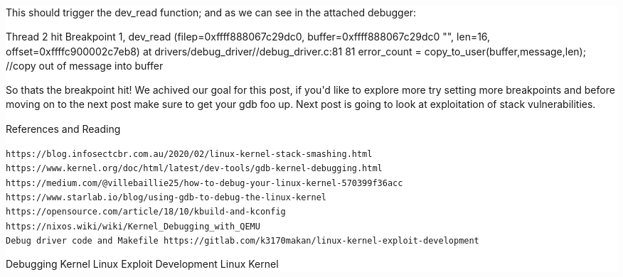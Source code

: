 
 

This should trigger the dev_read function; and as we can see in the attached debugger:

 

Thread 2 hit Breakpoint 1, dev_read (filep=0xffff888067c29dc0, buffer=0xffff888067c29dc0 "",
    len=16, offset=0xffffc900002c7eb8) at drivers/debug_driver//debug_driver.c:81
81        error_count = copy_to_user(buffer,message,len); //copy out of message into buffer

So thats the breakpoint hit! We achived our goal for this post, if you'd like to explore more try setting more breakpoints and before moving on to the next post make sure to get your gdb foo up. Next post is going to look at exploitation of stack vulnerabilities. 

References and Reading

    https://blog.infosectcbr.com.au/2020/02/linux-kernel-stack-smashing.html
    https://www.kernel.org/doc/html/latest/dev-tools/gdb-kernel-debugging.html
    https://medium.com/@villebaillie25/how-to-debug-your-linux-kernel-570399f36acc
    https://www.starlab.io/blog/using-gdb-to-debug-the-linux-kernel
    https://opensource.com/article/18/10/kbuild-and-kconfig 
    https://nixos.wiki/wiki/Kernel_Debugging_with_QEMU  
    Debug driver code and Makefile https://gitlab.com/k3170makan/linux-kernel-exploit-development 

 

 





 

 

 

 

 



Debugging Kernel Linux Exploit Development Linux Kernel
